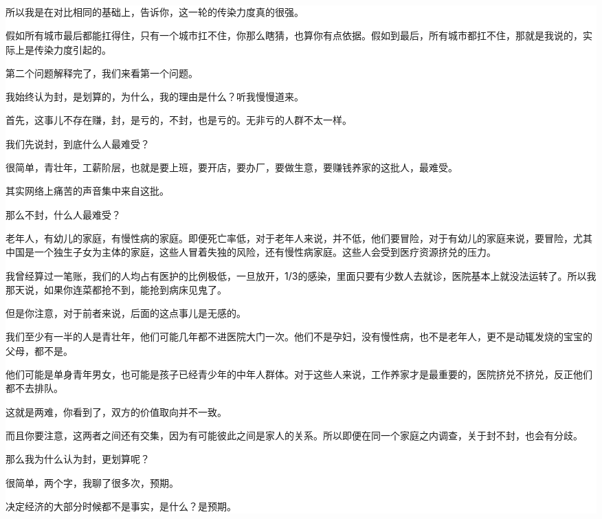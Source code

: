 所以我是在对比相同的基础上，告诉你，这一轮的传染力度真的很强。

  

假如所有城市最后都能扛得住，只有一个城市扛不住，你那么瞎猜，也算你有点依据。假如到最后，所有城市都扛不住，那就是我说的，实际上是传染力度引起的。

  

第二个问题解释完了，我们来看第一个问题。  

  

我始终认为封，是划算的，为什么，我的理由是什么？听我慢慢道来。

  

首先，这事儿不存在赚，封，是亏的，不封，也是亏的。无非亏的人群不太一样。  

  

我们先说封，到底什么人最难受？  

  

很简单，青壮年，工薪阶层，也就是要上班，要开店，要办厂，要做生意，要赚钱养家的这批人，最难受。

  

其实网络上痛苦的声音集中来自这批。

  

那么不封，什么人最难受？  

  

老年人，有幼儿的家庭，有慢性病的家庭。即便死亡率低，对于老年人来说，并不低，他们要冒险，对于有幼儿的家庭来说，要冒险，尤其中国是一个独生子女为主体的家庭，这些人冒着失独的风险，还有慢性病家庭。这些人会受到医疗资源挤兑的压力。

  

我曾经算过一笔账，我们的人均占有医护的比例极低，一旦放开，1/3的感染，里面只要有少数人去就诊，医院基本上就没法运转了。所以我那天说，如果你连菜都抢不到，能抢到病床见鬼了。  

  

但是你注意，对于前者来说，后面的这点事儿是无感的。  

  

我们至少有一半的人是青壮年，他们可能几年都不进医院大门一次。他们不是孕妇，没有慢性病，也不是老年人，更不是动辄发烧的宝宝的父母，都不是。

  

他们可能是单身青年男女，也可能是孩子已经青少年的中年人群体。对于这些人来说，工作养家才是最重要的，医院挤兑不挤兑，反正他们都不去排队。

  

这就是两难，你看到了，双方的价值取向并不一致。  

  

而且你要注意，这两者之间还有交集，因为有可能彼此之间是家人的关系。所以即便在同一个家庭之内调查，关于封不封，也会有分歧。

  

那么我为什么认为封，更划算呢？  

  

很简单，两个字，我聊了很多次，预期。

  

决定经济的大部分时候都不是事实，是什么？是预期。  

  